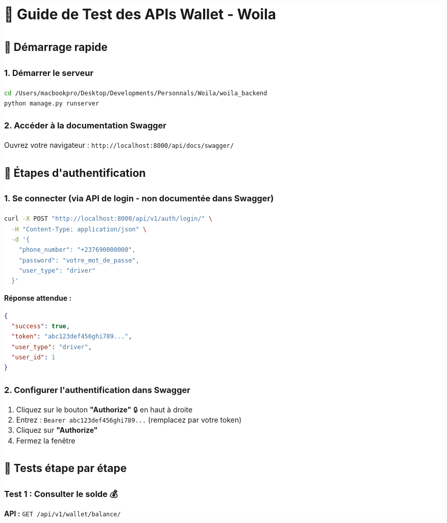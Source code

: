 # 🧪 Guide de Test des APIs Wallet - Woila

## 🚀 Démarrage rapide

### 1. Démarrer le serveur
```bash
cd /Users/macbookpro/Desktop/Developments/Personnals/Woila/woila_backend
python manage.py runserver
```

### 2. Accéder à la documentation Swagger
Ouvrez votre navigateur : `http://localhost:8000/api/docs/swagger/`

## 🔐 Étapes d'authentification

### 1. Se connecter (via API de login - non documentée dans Swagger)
```bash
curl -X POST "http://localhost:8000/api/v1/auth/login/" \
  -H "Content-Type: application/json" \
  -d '{
    "phone_number": "+237690000000",
    "password": "votre_mot_de_passe", 
    "user_type": "driver"
  }'
```

**Réponse attendue :**
```json
{
  "success": true,
  "token": "abc123def456ghi789...",
  "user_type": "driver",
  "user_id": 1
}
```

### 2. Configurer l'authentification dans Swagger
1. Cliquez sur le bouton **"Authorize"** 🔒 en haut à droite
2. Entrez : `Bearer abc123def456ghi789...` (remplacez par votre token)
3. Cliquez sur **"Authorize"**
4. Fermez la fenêtre

## 🧪 Tests étape par étape

### Test 1 : Consulter le solde 💰

**API :** `GET /api/v1/wallet/balance/`
